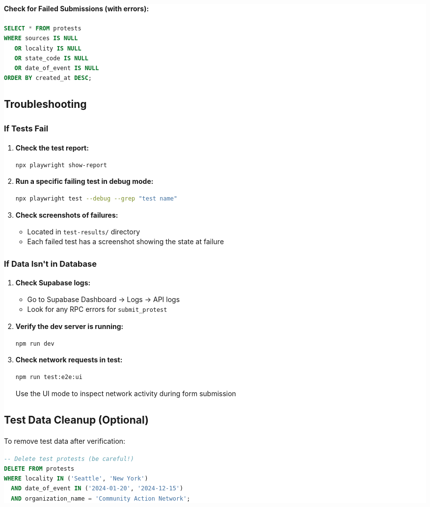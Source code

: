 #### Check for Failed Submissions (with errors):
```sql
SELECT * FROM protests 
WHERE sources IS NULL 
   OR locality IS NULL 
   OR state_code IS NULL 
   OR date_of_event IS NULL 
ORDER BY created_at DESC;
```

## Troubleshooting

### If Tests Fail

1. **Check the test report:**
   ```bash
   npx playwright show-report
   ```

2. **Run a specific failing test in debug mode:**
   ```bash
   npx playwright test --debug --grep "test name"
   ```

3. **Check screenshots of failures:**
   - Located in `test-results/` directory
   - Each failed test has a screenshot showing the state at failure

### If Data Isn't in Database

1. **Check Supabase logs:**
   - Go to Supabase Dashboard → Logs → API logs
   - Look for any RPC errors for `submit_protest`

2. **Verify the dev server is running:**
   ```bash
   npm run dev
   ```

3. **Check network requests in test:**
   ```bash
   npm run test:e2e:ui
   ```
   Use the UI mode to inspect network activity during form submission

## Test Data Cleanup (Optional)

To remove test data after verification:

```sql
-- Delete test protests (be careful!)
DELETE FROM protests 
WHERE locality IN ('Seattle', 'New York') 
  AND date_of_event IN ('2024-01-20', '2024-12-15')
  AND organization_name = 'Community Action Network';
```
